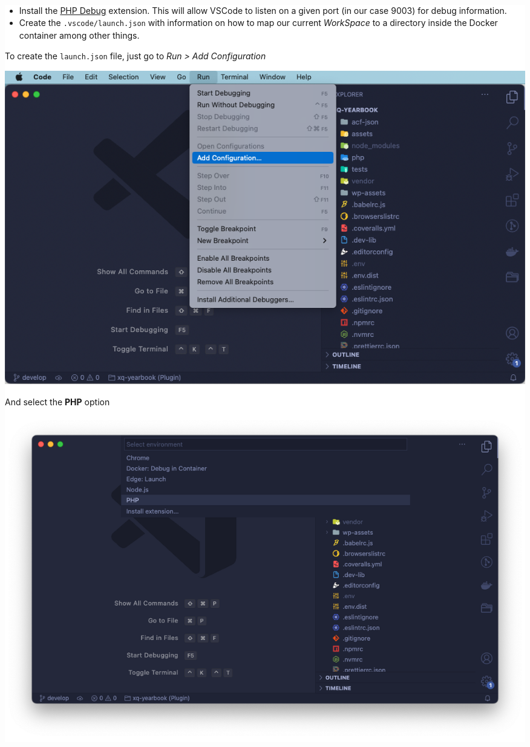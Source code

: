 - Install the [PHP Debug](https://marketplace.visualstudio.com/items?itemName=xdebug.php-debug) extension. This will allow VSCode to listen on a given port (in our case 9003) for debug information.
- Create the `.vscode/launch.json` with information on how to map our current _WorkSpace_ to a directory inside the Docker container among other things.

To create the `launch.json` file, just go to _Run > Add Configuration_

![Add debugging configurtion to VSCode](./vscode-add-configuration.png)

And select the **PHP** option

![Select PHP from the configuration options](./vscode-add-php-conf.png)